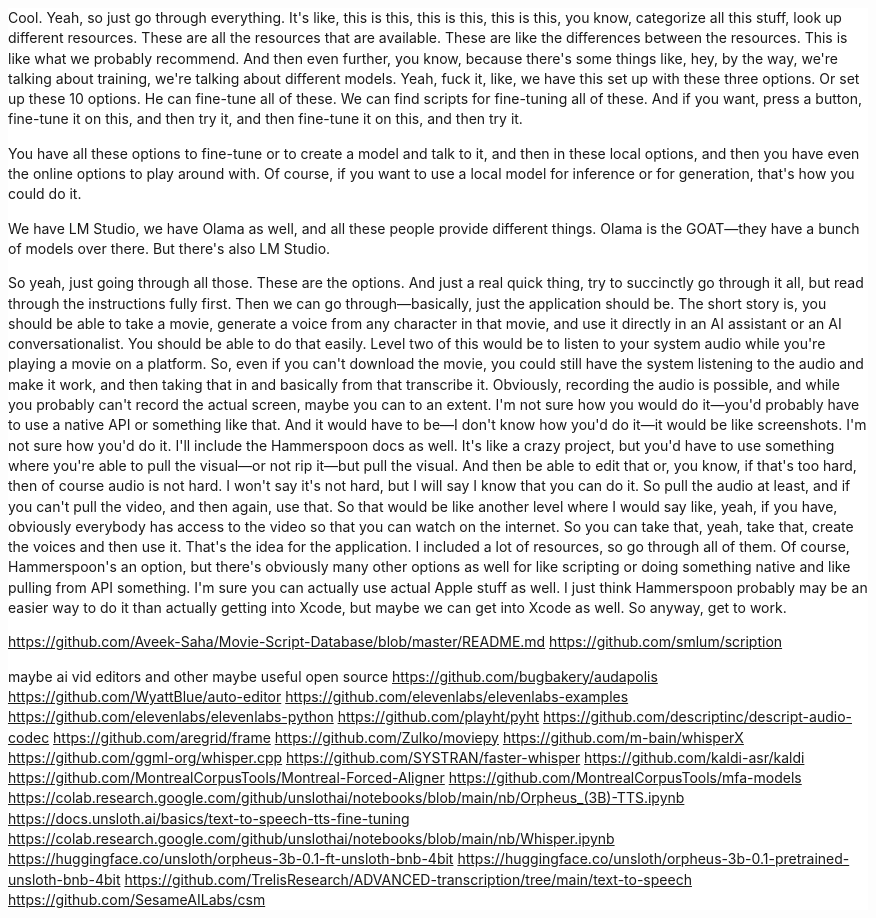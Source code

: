 Cool. Yeah, so just go through everything. It's like, this is this, this is this, this is this, you know, categorize all this stuff, look up different resources. These are all the resources that are available. These are like the differences between the resources. This is like what we probably recommend. And then even further, you know, because there's some things like, hey, by the way, we're talking about training, we're talking about different models. Yeah, fuck it, like, we have this set up with these three options. Or set up these 10 options. He can fine-tune all of these. We can find scripts for fine-tuning all of these. And if you want, press a button, fine-tune it on this, and then try it, and then fine-tune it on this, and then try it. 

You have all these options to fine-tune or to create a model and talk to it, and then in these local options, and then you have even the online options to play around with. Of course, if you want to use a local model for inference or for generation, that's how you could do it. 

We have LM Studio, we have Olama as well, and all these people provide different things. Olama is the GOAT—they have a bunch of models over there. But there's also LM Studio.

So yeah, just going through all those. These are the options. And just a real quick thing, try to succinctly go through it all, but read through the instructions fully first. Then we can go through—basically, just the application should be. The short story is, you should be able to take a movie, generate a voice from any character in that movie, and use it directly in an AI assistant or an AI conversationalist. You should be able to do that easily.
Level two of this would be to listen to your system audio while you're playing a movie on a platform. So, even if you can't download the movie, you could still have the system listening to the audio and make it work, and then taking that in and basically from that transcribe it. Obviously, recording the audio is possible, and while you probably can't record the actual screen, maybe you can to an extent. I'm not sure how you would do it—you'd probably have to use a native API or something like that. 
And it would have to be—I don't know how you'd do it—it would be like screenshots. I'm not sure how you'd do it. I'll include the Hammerspoon docs as well. It's like a crazy project, but you'd have to use something where you're able to pull the visual—or not rip it—but pull the visual. 
And then be able to edit that or, you know, if that's too hard, then of course audio is not hard. I won't say it's not hard, but I will say I know that you can do it. So pull the audio at least, and if you can't pull the video, and then again, use that. So that would be like another level where I would say like, yeah, if you have, obviously everybody has access to the video so that you can watch on the internet. So you can take that, yeah, take that, create the voices and then use it. That's the idea for the application. I included a lot of resources, so go through all of them. Of course, Hammerspoon's an option, but there's obviously many other options as well for like scripting or doing something native and like pulling from API something. I'm sure you can actually use actual Apple stuff as well. I just think Hammerspoon probably may be an easier way to do it than actually getting into Xcode, but maybe we can get into Xcode as well. So anyway, get to work. 

https://github.com/Aveek-Saha/Movie-Script-Database/blob/master/README.md
https://github.com/smlum/scription

maybe ai vid editors and other maybe useful open source
https://github.com/bugbakery/audapolis
https://github.com/WyattBlue/auto-editor
https://github.com/elevenlabs/elevenlabs-examples
https://github.com/elevenlabs/elevenlabs-python
https://github.com/playht/pyht
https://github.com/descriptinc/descript-audio-codec
https://github.com/aregrid/frame
https://github.com/Zulko/moviepy
https://github.com/m-bain/whisperX
https://github.com/ggml-org/whisper.cpp
https://github.com/SYSTRAN/faster-whisper
https://github.com/kaldi-asr/kaldi
https://github.com/MontrealCorpusTools/Montreal-Forced-Aligner
https://github.com/MontrealCorpusTools/mfa-models
https://colab.research.google.com/github/unslothai/notebooks/blob/main/nb/Orpheus_(3B)-TTS.ipynb
https://docs.unsloth.ai/basics/text-to-speech-tts-fine-tuning
https://colab.research.google.com/github/unslothai/notebooks/blob/main/nb/Whisper.ipynb
https://huggingface.co/unsloth/orpheus-3b-0.1-ft-unsloth-bnb-4bit
https://huggingface.co/unsloth/orpheus-3b-0.1-pretrained-unsloth-bnb-4bit
https://github.com/TrelisResearch/ADVANCED-transcription/tree/main/text-to-speech
https://github.com/SesameAILabs/csm